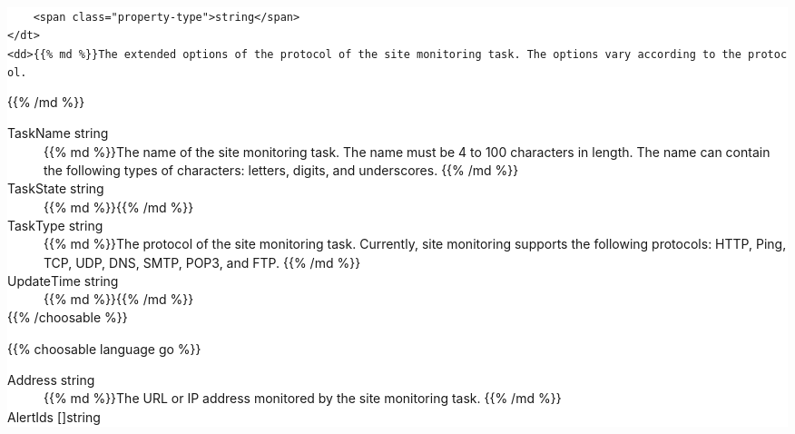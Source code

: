         <span class="property-type">string</span>
    </dt>
    <dd>{{% md %}}The extended options of the protocol of the site monitoring task. The options vary according to the protocol.
{{% /md %}}</dd><dt class="property-optional"
            title="Optional">
        <span id="state_taskname_csharp">
<a href="#state_taskname_csharp" style="color: inherit; text-decoration: inherit;">Task<wbr>Name</a>
</span>
        <span class="property-indicator"></span>
        <span class="property-type">string</span>
    </dt>
    <dd>{{% md %}}The name of the site monitoring task. The name must be 4 to 100 characters in length. The name can contain the following types of characters: letters, digits, and underscores.
{{% /md %}}</dd><dt class="property-optional"
            title="Optional">
        <span id="state_taskstate_csharp">
<a href="#state_taskstate_csharp" style="color: inherit; text-decoration: inherit;">Task<wbr>State</a>
</span>
        <span class="property-indicator"></span>
        <span class="property-type">string</span>
    </dt>
    <dd>{{% md %}}{{% /md %}}</dd><dt class="property-optional"
            title="Optional">
        <span id="state_tasktype_csharp">
<a href="#state_tasktype_csharp" style="color: inherit; text-decoration: inherit;">Task<wbr>Type</a>
</span>
        <span class="property-indicator"></span>
        <span class="property-type">string</span>
    </dt>
    <dd>{{% md %}}The protocol of the site monitoring task. Currently, site monitoring supports the following protocols: HTTP, Ping, TCP, UDP, DNS, SMTP, POP3, and FTP.
{{% /md %}}</dd><dt class="property-optional"
            title="Optional">
        <span id="state_updatetime_csharp">
<a href="#state_updatetime_csharp" style="color: inherit; text-decoration: inherit;">Update<wbr>Time</a>
</span>
        <span class="property-indicator"></span>
        <span class="property-type">string</span>
    </dt>
    <dd>{{% md %}}{{% /md %}}</dd></dl>
{{% /choosable %}}

{{% choosable language go %}}
<dl class="resources-properties"><dt class="property-optional"
            title="Optional">
        <span id="state_address_go">
<a href="#state_address_go" style="color: inherit; text-decoration: inherit;">Address</a>
</span>
        <span class="property-indicator"></span>
        <span class="property-type">string</span>
    </dt>
    <dd>{{% md %}}The URL or IP address monitored by the site monitoring task.
{{% /md %}}</dd><dt class="property-optional"
            title="Optional">
        <span id="state_alertids_go">
<a href="#state_alertids_go" style="color: inherit; text-decoration: inherit;">Alert<wbr>Ids</a>
</span>
        <span class="property-indicator"></span>
        <span class="property-type">[]string</span>